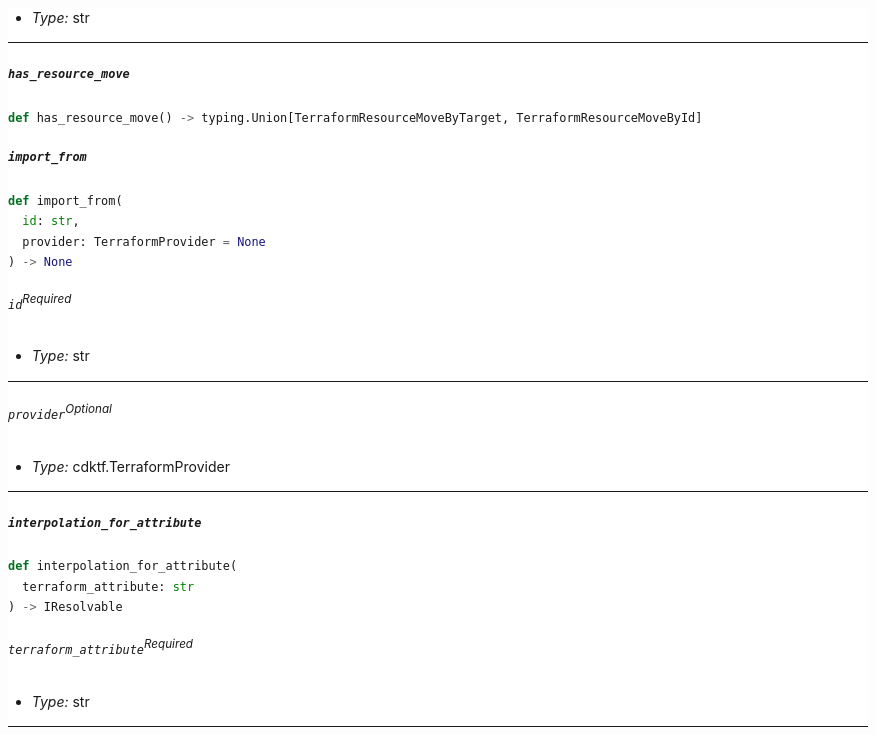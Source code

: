 - *Type:* str

---

##### `has_resource_move` <a name="has_resource_move" id="rhizo-co-terraform-provider-oci.cloudMigrationsMigrationAsset.CloudMigrationsMigrationAsset.hasResourceMove"></a>

```python
def has_resource_move() -> typing.Union[TerraformResourceMoveByTarget, TerraformResourceMoveById]
```

##### `import_from` <a name="import_from" id="rhizo-co-terraform-provider-oci.cloudMigrationsMigrationAsset.CloudMigrationsMigrationAsset.importFrom"></a>

```python
def import_from(
  id: str,
  provider: TerraformProvider = None
) -> None
```

###### `id`<sup>Required</sup> <a name="id" id="rhizo-co-terraform-provider-oci.cloudMigrationsMigrationAsset.CloudMigrationsMigrationAsset.importFrom.parameter.id"></a>

- *Type:* str

---

###### `provider`<sup>Optional</sup> <a name="provider" id="rhizo-co-terraform-provider-oci.cloudMigrationsMigrationAsset.CloudMigrationsMigrationAsset.importFrom.parameter.provider"></a>

- *Type:* cdktf.TerraformProvider

---

##### `interpolation_for_attribute` <a name="interpolation_for_attribute" id="rhizo-co-terraform-provider-oci.cloudMigrationsMigrationAsset.CloudMigrationsMigrationAsset.interpolationForAttribute"></a>

```python
def interpolation_for_attribute(
  terraform_attribute: str
) -> IResolvable
```

###### `terraform_attribute`<sup>Required</sup> <a name="terraform_attribute" id="rhizo-co-terraform-provider-oci.cloudMigrationsMigrationAsset.CloudMigrationsMigrationAsset.interpolationForAttribute.parameter.terraformAttribute"></a>

- *Type:* str

---
